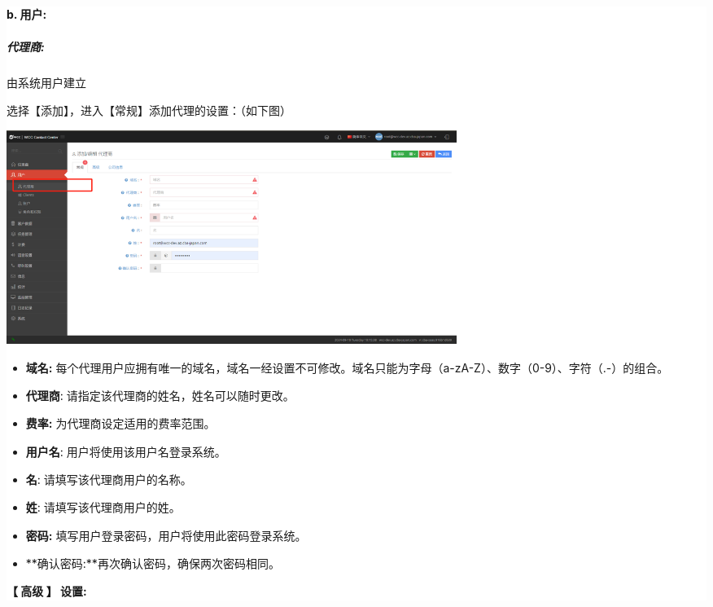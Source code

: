 #### b. 用户: 

##### **代理商:** 

由系统用户建立

选择【添加】，进入【常规】添加代理的设置：（如下图）

<img src="../_static/images/root/media/image5.png"
style="width:5.75694in;height:2.73333in" />

-   **<span class="mark">域名:</span>**
    <span class="mark">每个代理用户应拥有唯一的域名，域名一经设置不可修改。域名只能为字母（a-zA-Z）、数字（0-9）、字符（.-）的组合。</span>

-   <span class="mark">**代理商**: 请指定该代理商的姓名，姓名可以随时更改。</span>

-   **<span class="mark">费率:</span>**
    <span class="mark">为代理商设定适用的费率范围。</span>

-   <span class="mark">**用户名**: 用户将使用该用户名登录系统。</span>

-   <span class="mark">**名**: 请填写该代理商用户的名称。</span>

-   <span class="mark">**姓**: 请填写该代理商用户的姓。</span>

-   **<span class="mark">密码:</span>**
    <span class="mark">填写用户登录密码，用户将使用此密码登录系统。</span>

-   <span class="mark">**确认密码:**再次确认密码，确保两次密码相同。</span>

**<span class="mark">【 高级 】 设置:</span>**
